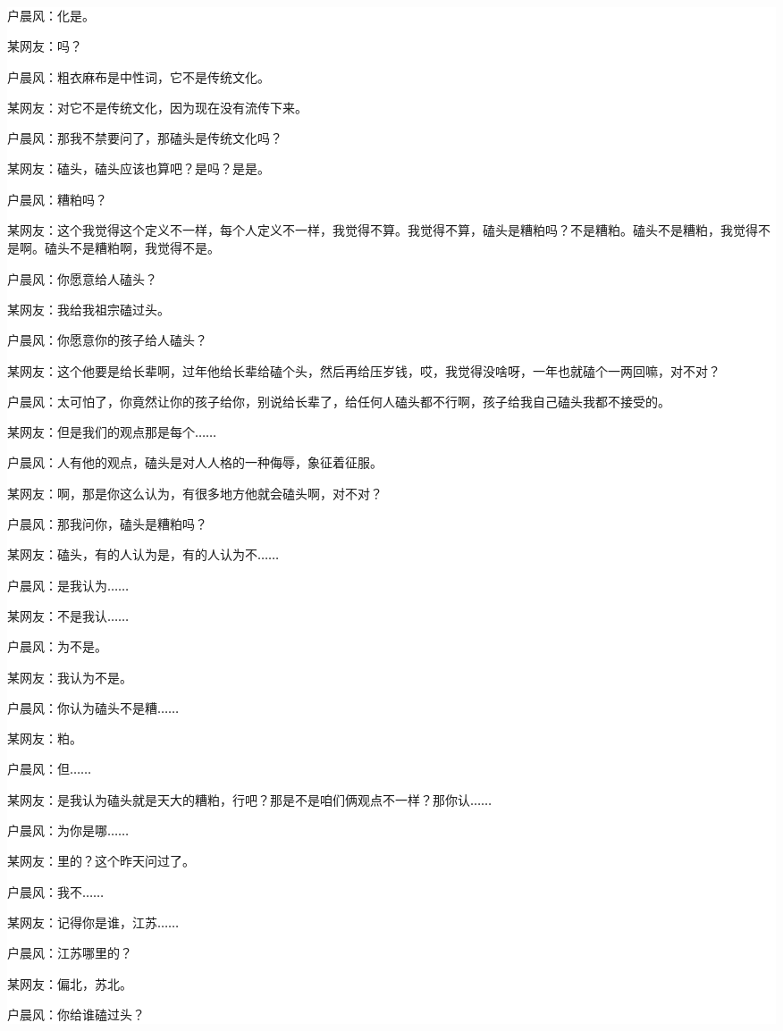 户晨风：化是。

某网友：吗？

户晨风：粗衣麻布是中性词，它不是传统文化。

某网友：对它不是传统文化，因为现在没有流传下来。

户晨风：那我不禁要问了，那磕头是传统文化吗？

某网友：磕头，磕头应该也算吧？是吗？是是。

户晨风：糟粕吗？

某网友：这个我觉得这个定义不一样，每个人定义不一样，我觉得不算。我觉得不算，磕头是糟粕吗？不是糟粕。磕头不是糟粕，我觉得不是啊。磕头不是糟粕啊，我觉得不是。

户晨风：你愿意给人磕头？

某网友：我给我祖宗磕过头。

户晨风：你愿意你的孩子给人磕头？

某网友：这个他要是给长辈啊，过年他给长辈给磕个头，然后再给压岁钱，哎，我觉得没啥呀，一年也就磕个一两回嘛，对不对？

户晨风：太可怕了，你竟然让你的孩子给你，别说给长辈了，给任何人磕头都不行啊，孩子给我自己磕头我都不接受的。

某网友：但是我们的观点那是每个……

户晨风：人有他的观点，磕头是对人人格的一种侮辱，象征着征服。

某网友：啊，那是你这么认为，有很多地方他就会磕头啊，对不对？

户晨风：那我问你，磕头是糟粕吗？

某网友：磕头，有的人认为是，有的人认为不……

户晨风：是我认为……

某网友：不是我认……

户晨风：为不是。

某网友：我认为不是。

户晨风：你认为磕头不是糟……

某网友：粕。

户晨风：但……

某网友：是我认为磕头就是天大的糟粕，行吧？那是不是咱们俩观点不一样？那你认……

户晨风：为你是哪……

某网友：里的？这个昨天问过了。

户晨风：我不……

某网友：记得你是谁，江苏……

户晨风：江苏哪里的？

某网友：偏北，苏北。

户晨风：你给谁磕过头？
